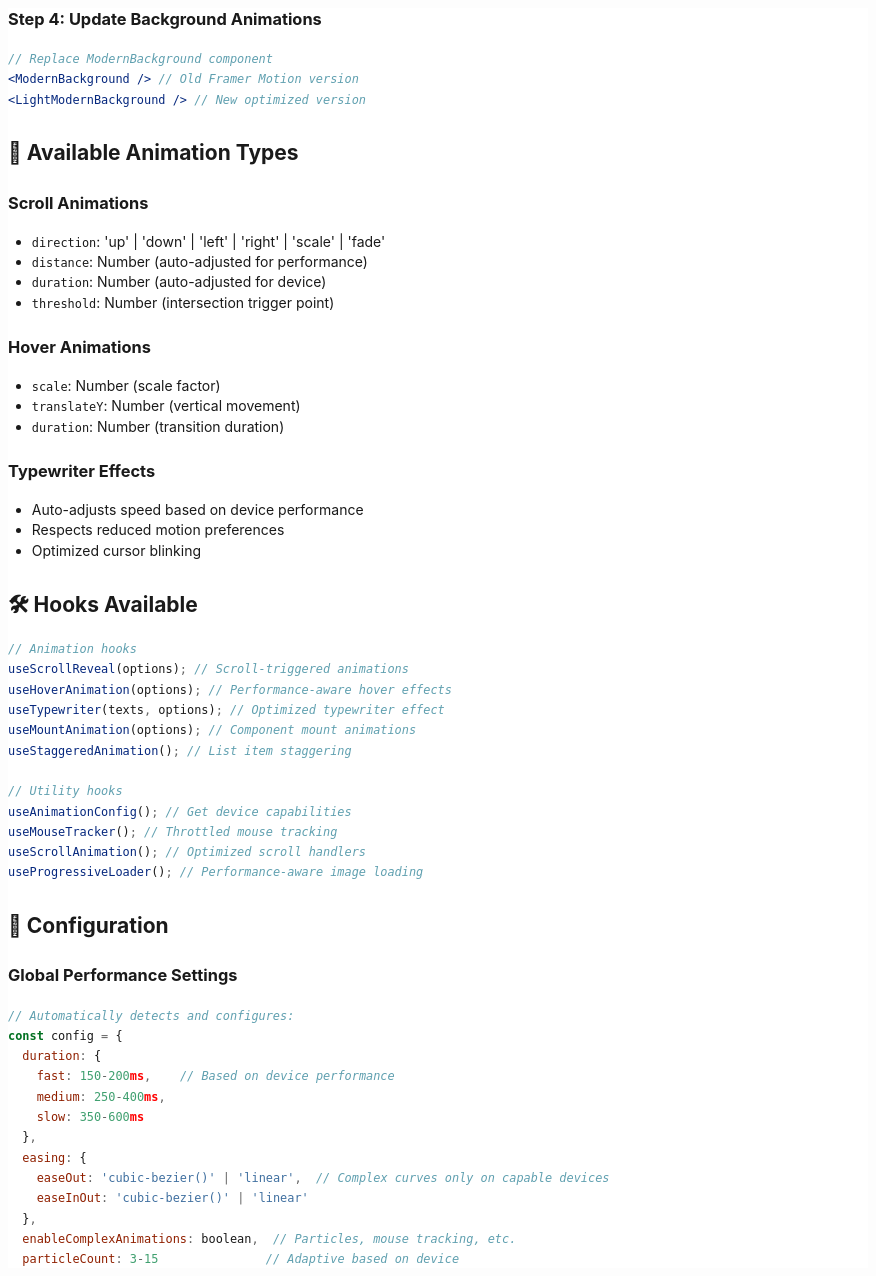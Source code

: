 ### Step 4: Update Background Animations

```jsx
// Replace ModernBackground component
<ModernBackground /> // Old Framer Motion version
<LightModernBackground /> // New optimized version
```

## 🎨 Available Animation Types

### Scroll Animations

- `direction`: 'up' | 'down' | 'left' | 'right' | 'scale' | 'fade'
- `distance`: Number (auto-adjusted for performance)
- `duration`: Number (auto-adjusted for device)
- `threshold`: Number (intersection trigger point)

### Hover Animations

- `scale`: Number (scale factor)
- `translateY`: Number (vertical movement)
- `duration`: Number (transition duration)

### Typewriter Effects

- Auto-adjusts speed based on device performance
- Respects reduced motion preferences
- Optimized cursor blinking

## 🛠️ Hooks Available

```jsx
// Animation hooks
useScrollReveal(options); // Scroll-triggered animations
useHoverAnimation(options); // Performance-aware hover effects
useTypewriter(texts, options); // Optimized typewriter effect
useMountAnimation(options); // Component mount animations
useStaggeredAnimation(); // List item staggering

// Utility hooks
useAnimationConfig(); // Get device capabilities
useMouseTracker(); // Throttled mouse tracking
useScrollAnimation(); // Optimized scroll handlers
useProgressiveLoader(); // Performance-aware image loading
```

## 🔧 Configuration

### Global Performance Settings

```javascript
// Automatically detects and configures:
const config = {
  duration: {
    fast: 150-200ms,    // Based on device performance
    medium: 250-400ms,
    slow: 350-600ms
  },
  easing: {
    easeOut: 'cubic-bezier()' | 'linear',  // Complex curves only on capable devices
    easeInOut: 'cubic-bezier()' | 'linear'
  },
  enableComplexAnimations: boolean,  // Particles, mouse tracking, etc.
  particleCount: 3-15               // Adaptive based on device
```